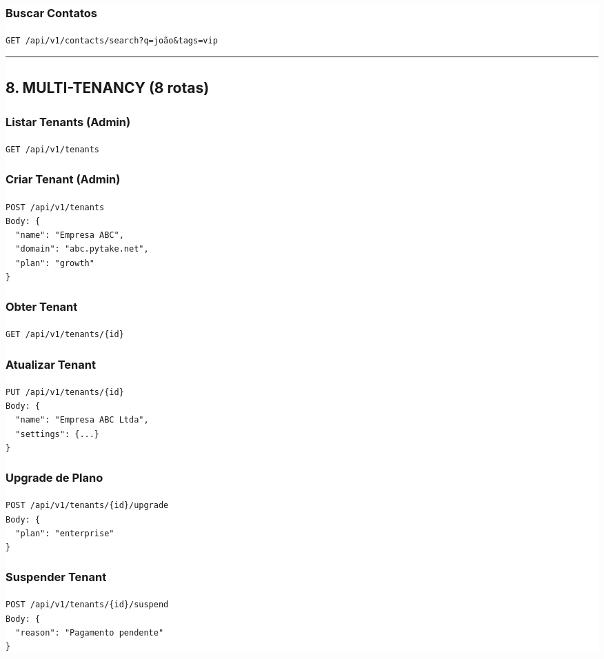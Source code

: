 ### Buscar Contatos
```
GET /api/v1/contacts/search?q=joão&tags=vip
```

---

## 8. MULTI-TENANCY (8 rotas)

### Listar Tenants (Admin)
```
GET /api/v1/tenants
```

### Criar Tenant (Admin)
```
POST /api/v1/tenants
Body: {
  "name": "Empresa ABC",
  "domain": "abc.pytake.net",
  "plan": "growth"
}
```

### Obter Tenant
```
GET /api/v1/tenants/{id}
```

### Atualizar Tenant
```
PUT /api/v1/tenants/{id}
Body: {
  "name": "Empresa ABC Ltda",
  "settings": {...}
}
```

### Upgrade de Plano
```
POST /api/v1/tenants/{id}/upgrade
Body: {
  "plan": "enterprise"
}
```

### Suspender Tenant
```
POST /api/v1/tenants/{id}/suspend
Body: {
  "reason": "Pagamento pendente"
}
```
